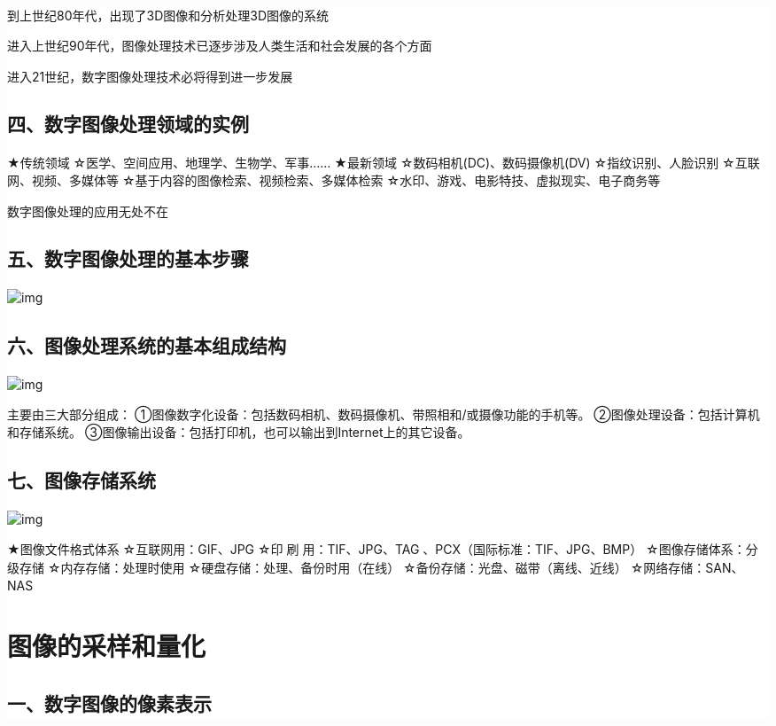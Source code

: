 到上世纪80年代，出现了3D图像和分析处理3D图像的系统

进入上世纪90年代，图像处理技术已逐步涉及人类生活和社会发展的各个方面

进入21世纪，数字图像处理技术必将得到进一步发展

## 四、数字图像处理领域的实例

★传统领域
☆医学、空间应用、地理学、生物学、军事……
★最新领域
☆数码相机(DC)、数码摄像机(DV)
☆指纹识别、人脸识别
☆互联网、视频、多媒体等
☆基于内容的图像检索、视频检索、多媒体检索
☆水印、游戏、电影特技、虚拟现实、电子商务等

数字图像处理的应用无处不在

## 五、数字图像处理的基本步骤

![img](https://img-blog.csdnimg.cn/20200413135732489.png?x-oss-process=image/watermark,type_ZmFuZ3poZW5naGVpdGk,shadow_10,text_aHR0cHM6Ly9ibG9nLmNzZG4ubmV0L0lUX2NoYXJnZQ==,size_16,color_FFFFFF,t_70)

## 六、图像处理系统的基本组成结构

![img](https://img-blog.csdnimg.cn/20200413135701155.png?x-oss-process=image/watermark,type_ZmFuZ3poZW5naGVpdGk,shadow_10,text_aHR0cHM6Ly9ibG9nLmNzZG4ubmV0L0lUX2NoYXJnZQ==,size_16,color_FFFFFF,t_70)

主要由三大部分组成：
①图像数字化设备：包括数码相机、数码摄像机、带照相和/或摄像功能的手机等。
②图像处理设备：包括计算机和存储系统。
③图像输出设备：包括打印机，也可以输出到Internet上的其它设备。

## 七、图像存储系统

![img](https://img-blog.csdnimg.cn/20200413140920395.png?x-oss-process=image/watermark,type_ZmFuZ3poZW5naGVpdGk,shadow_10,text_aHR0cHM6Ly9ibG9nLmNzZG4ubmV0L0lUX2NoYXJnZQ==,size_16,color_FFFFFF,t_70)

★图像文件格式体系
☆互联网用：GIF、JPG
☆印 刷 用：TIF、JPG、TAG 、PCX（国际标准：TIF、JPG、BMP）
☆图像存储体系：分级存储 
☆内存存储：处理时使用 
☆硬盘存储：处理、备份时用（在线） 
☆备份存储：光盘、磁带（离线、近线）
☆网络存储：SAN、 NAS



# 图像的采样和量化

## 一、数字图像的像素表示

